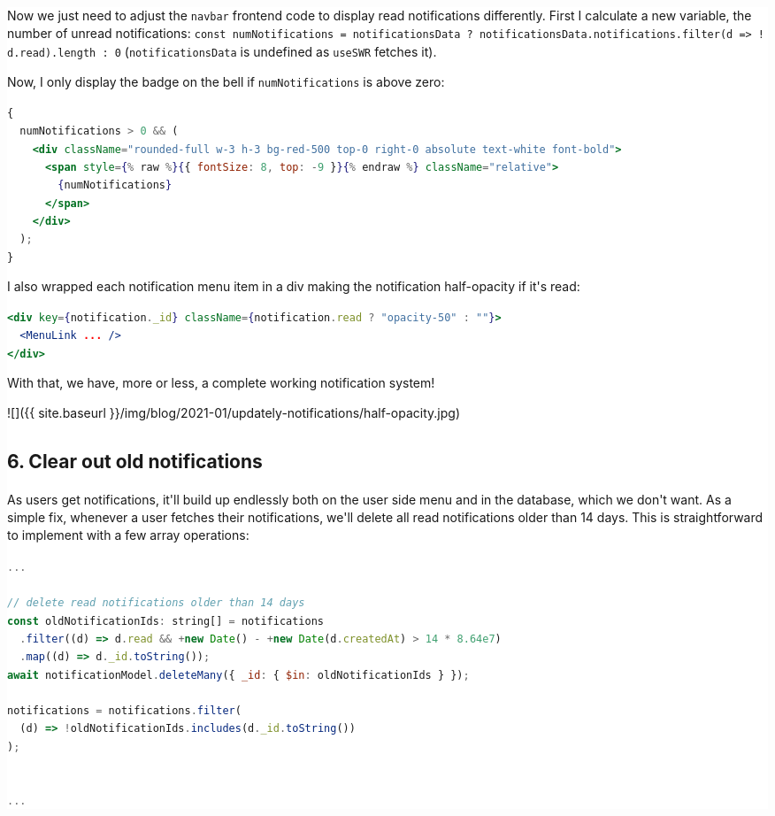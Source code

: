 Now we just need to adjust the `navbar` frontend code to display read notifications differently. First I calculate a new variable, the number of unread notifications: `const numNotifications = notificationsData ? notificationsData.notifications.filter(d => !d.read).length : 0` (`notificationsData` is undefined as `useSWR` fetches it).

Now, I only display the badge on the bell if `numNotifications` is above zero:

```jsx
{
  numNotifications > 0 && (
    <div className="rounded-full w-3 h-3 bg-red-500 top-0 right-0 absolute text-white font-bold">
      <span style={% raw %}{{ fontSize: 8, top: -9 }}{% endraw %} className="relative">
        {numNotifications}
      </span>
    </div>
  );
}
```

I also wrapped each notification menu item in a div making the notification half-opacity if it's read:

```jsx
<div key={notification._id} className={notification.read ? "opacity-50" : ""}>
  <MenuLink ... />
</div>
```

With that, we have, more or less, a complete working notification system!

![]({{ site.baseurl }}/img/blog/2021-01/updately-notifications/half-opacity.jpg)

## 6. Clear out old notifications

As users get notifications, it'll build up endlessly both on the user side menu and in the database, which we don't want. As a simple fix, whenever a user fetches their notifications, we'll delete all read notifications older than 14 days. This is straightforward to implement with a few array operations:

```jsx
...

// delete read notifications older than 14 days
const oldNotificationIds: string[] = notifications
  .filter((d) => d.read && +new Date() - +new Date(d.createdAt) > 14 * 8.64e7)
  .map((d) => d._id.toString());
await notificationModel.deleteMany({ _id: { $in: oldNotificationIds } });

notifications = notifications.filter(
  (d) => !oldNotificationIds.includes(d._id.toString())
);


...
```
